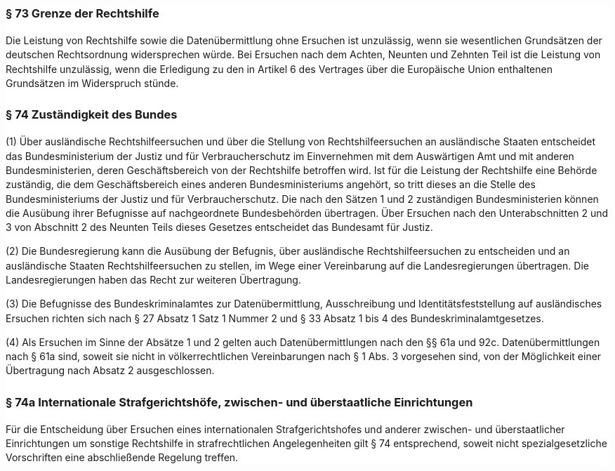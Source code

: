

### § 73 Grenze der Rechtshilfe

Die Leistung von Rechtshilfe sowie die Datenübermittlung ohne Ersuchen
ist unzulässig, wenn sie wesentlichen Grundsätzen der deutschen
Rechtsordnung widersprechen würde. Bei Ersuchen nach dem Achten,
Neunten und Zehnten Teil ist die Leistung von Rechtshilfe unzulässig,
wenn die Erledigung zu den in Artikel 6 des Vertrages über die
Europäische Union enthaltenen Grundsätzen im Widerspruch stünde.


### § 74 Zuständigkeit des Bundes

(1) Über ausländische Rechtshilfeersuchen und über die Stellung von
Rechtshilfeersuchen an ausländische Staaten entscheidet das
Bundesministerium der Justiz und für Verbraucherschutz im Einvernehmen
mit dem Auswärtigen Amt und mit anderen Bundesministerien, deren
Geschäftsbereich von der Rechtshilfe betroffen wird. Ist für die
Leistung der Rechtshilfe eine Behörde zuständig, die dem
Geschäftsbereich eines anderen Bundesministeriums angehört, so tritt
dieses an die Stelle des Bundesministeriums der Justiz und für
Verbraucherschutz. Die nach den Sätzen 1 und 2 zuständigen
Bundesministerien können die Ausübung ihrer Befugnisse auf
nachgeordnete Bundesbehörden übertragen. Über Ersuchen nach den
Unterabschnitten 2 und 3 von Abschnitt 2 des Neunten Teils dieses
Gesetzes entscheidet das Bundesamt für Justiz.

(2) Die Bundesregierung kann die Ausübung der Befugnis, über
ausländische Rechtshilfeersuchen zu entscheiden und an ausländische
Staaten Rechtshilfeersuchen zu stellen, im Wege einer Vereinbarung auf
die Landesregierungen übertragen. Die Landesregierungen haben das
Recht zur weiteren Übertragung.

(3) Die Befugnisse des Bundeskriminalamtes zur Datenübermittlung,
Ausschreibung und Identitätsfeststellung auf ausländisches Ersuchen
richten sich nach § 27 Absatz 1 Satz 1 Nummer 2 und § 33 Absatz 1 bis
4 des Bundeskriminalamtgesetzes.

(4) Als Ersuchen im Sinne der Absätze 1 und 2 gelten auch
Datenübermittlungen nach den §§ 61a und 92c. Datenübermittlungen nach
§ 61a sind, soweit sie nicht in völkerrechtlichen Vereinbarungen nach
§ 1 Abs. 3 vorgesehen sind, von der Möglichkeit einer Übertragung nach
Absatz 2 ausgeschlossen.


### § 74a Internationale Strafgerichtshöfe, zwischen- und überstaatliche Einrichtungen

Für die Entscheidung über Ersuchen eines internationalen
Strafgerichtshofes und anderer zwischen- und überstaatlicher
Einrichtungen um sonstige Rechtshilfe in strafrechtlichen
Angelegenheiten gilt § 74 entsprechend, soweit nicht
spezialgesetzliche Vorschriften eine abschließende Regelung treffen.

